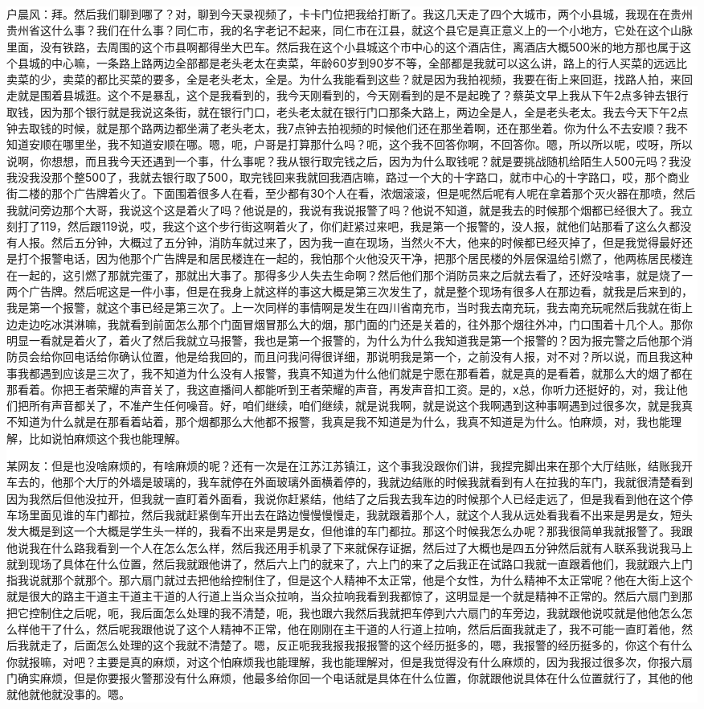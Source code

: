 户晨风：拜。然后我们聊到哪了？对，聊到今天录视频了，卡卡门位把我给打断了。我这几天走了四个大城市，两个小县城，我现在在贵州贵州省这什么事？我们在什么事？同仁市，我的名字老记不起来，同仁市在江县，就这个县它是真正意义上的一个小地方，它处在这个山脉里面，没有铁路，去周围的这个市县啊都得坐大巴车。然后我在这个小县城这个市中心的这个酒店住，离酒店大概500米的地方那也属于这个县城的中心嘛，一条路上路两边全部都是老头老太在卖菜，年龄60岁到90岁不等，全部都是我就可以这么讲，路上的行人买菜的远远比卖菜的少，卖菜的都比买菜的要多，全是老头老太，全是。为什么我能看到这些？就是因为我拍视频，我要在街上来回逛，找路人拍，来回走就是围着县城逛。这个不是暴乱，这个是我看到的，我今天刚看到的，今天刚看到的是不是起晚了？蔡英文早上我从下午2点多钟去银行取钱，因为那个银行就是我说这条街，就在银行门口，老头老太就在银行门口那条大路上，两边全是人，全是老头老太。我去今天下午2点钟去取钱的时候，就是那个路两边都坐满了老头老太，我7点钟去拍视频的时候他们还在那坐着啊，还在那坐着。你为什么不去安顺？我不知道安顺在哪里坐，我不知道安顺在哪。嗯，呃，户哥是打算那什么吗？呃，这个我不回答你啊，不回答你。嗯，所以所以呢，哎呀，所以说啊，你想想，而且我今天还遇到一个事，什么事呢？我从银行取完钱之后，因为为什么取钱呢？就是要挑战随机给陌生人500元吗？我没我没我没那个整500了，我就去银行取了500，取完钱回来我就回我酒店嘛，路过一个大的十字路口，就市中心的十字路口，哎，那个商业街二楼的那个广告牌着火了。下面围着很多人在看，至少都有30个人在看，浓烟滚滚，但是呢然后呢有人呢在拿着那个灭火器在那喷，然后我就问旁边那个大哥，我说这个这是着火了吗？他说是的，我说有我说报警了吗？他说不知道，就是我去的时候那个烟都已经很大了。我立刻打了119，然后跟119说，哎，我这个这个步行街这啊着火了，你们赶紧过来吧，我是第一个报警的，没人报，就他们站那看了这么久都没有人报。然后五分钟，大概过了五分钟，消防车就过来了，因为我一直在现场，当然火不大，他来的时候都已经灭掉了，但是我觉得最好还是打个报警电话，因为他那个广告牌是和居民楼连在一起的，我怕那个火他没灭干净，把那个居民楼的外层保温给引燃了，他两栋居民楼连在一起的，这引燃了那就完蛋了，那就出大事了。那得多少人失去生命啊？然后他们那个消防员来之后就去看了，还好没啥事，就是烧了一两个广告牌。然后呢这是一件小事，但是在我身上就这样的事这大概是第三次发生了，就是整个现场有很多人在那边看，就我是后来到的，我是第一个报警，就这个事已经是第三次了。上一次同样的事情啊是发生在四川省南充市，当时我去南充玩，我去南充玩呢然后我就在街上边走边吃冰淇淋嘛，我就看到前面怎么那个门面冒烟冒那么大的烟，那门面的门还是关着的，往外那个烟往外冲，门口围着十几个人。那你明显一看就是着火了，着火了然后我就立马报警，我也是第一个报警的，为什么为什么我知道我是第一个报警的？因为报完警之后他那个消防员会给你回电话给你确认位置，他是给我回的，而且问我问得很详细，那说明我是第一个，之前没有人报，对不对？所以说，而且我这种事我都遇到应该是三次了，我不知道为什么没有人报警，我真不知道为什么他们就是宁愿在那看着，就是真的是看着，就那么大的烟了都在那看着。你把王者荣耀的声音关了，我这直播间人都能听到王者荣耀的声音，再发声音扣工资。是的，x总，你听力还挺好的，对，我让他们把所有声音都关了，不准产生任何噪音。好，咱们继续，咱们继续，就是说我啊，就是说这个我啊遇到这种事啊遇到过很多次，就是我真不知道为什么就是在那看着站着，那个烟都那么大他都不报警，我真是我不知道是为什么，我真不知道是为什么。怕麻烦，对，我也能理解，比如说怕麻烦这个我也能理解。

某网友：但是也没啥麻烦的，有啥麻烦的呢？还有一次是在江苏江苏镇江，这个事我没跟你们讲，我捏完脚出来在那个大厅结账，结账我开车去的，他那个大厅的外墙是玻璃的，我车就停在外面玻璃外面横着停的，我就边结账的时候我就看到有人在拉我的车门，我就很清楚看到因为我然后但他没拉开，但我就一直盯着外面看，我说你赶紧结，他结了之后我去我车边的时候那个人已经走远了，但是我看到他在这个停车场里面见谁的车门都拉，然后我就赶紧倒车开出去在路边慢慢慢慢走，我就跟着那个人，就这个人我从远处看我看不出来是男是女，短头发大概是到这一个大概是学生头一样的，我看不出来是男是女，但他谁的车门都拉。那这个时候我怎么办呢？那我很简单我就报警了。我跟他说我在什么路我看到一个人在怎么怎么样，然后我还用手机录了下来就保存证据，然后过了大概也是四五分钟然后就有人联系我说我马上就到现场了具体在什么位置，然后我就跟他讲了，然后六上门的就来了，六上门的来了之后我正在试路口我就一直跟着他们，我就跟六上门指我说就那个就那个。那六扇门就过去把他给控制住了，但是这个人精神不太正常，他是个女性，为什么精神不太正常呢？他在大街上这个就是很大的路主干道主干道主干道的人行道上当众当众拉响，当众拉响我看到我都惊了，这明显是一个就是精神不正常的。然后六扇门到那把它控制住之后呢，呃，我后面怎么处理的我不清楚，呃，我也跟六我然后我就把车停到六六扇门的车旁边，我就跟他说哎就是他他怎么怎么样他干了什么，然后呢我跟他说了这个人精神不正常，他在刚刚在主干道的人行道上拉响，然后后面我就走了，我不可能一直盯着他，然后我就走了，后面怎么处理的这个我就不清楚了。嗯，反正呃我我报我报报警的这个经历挺多的，嗯，我报警的经历挺多的，你这个有什么你就报嘛，对吧？主要是真的麻烦，对这个怕麻烦我也能理解，我也能理解对，但是我觉得没有什么麻烦的，因为我报过很多次，你报六扇门确实麻烦，但是你要报火警那没有什么麻烦，他最多给你回一个电话就是具体在什么位置，你就跟他说具体在什么位置就行了，其他的他就他就他就没事的。嗯。
